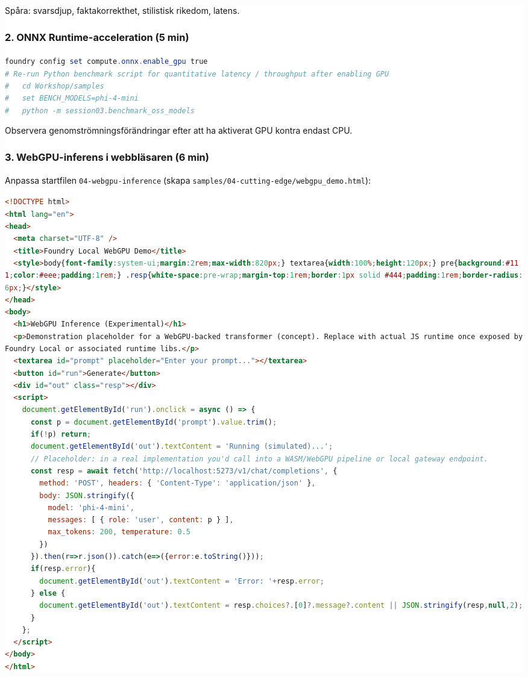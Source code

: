 Spåra: svarsdjup, faktakorrekthet, stilistisk rikedom, latens.

### 2. ONNX Runtime-acceleration (5 min)

```powershell
foundry config set compute.onnx.enable_gpu true
# Re-run Python benchmark script for quantitative latency / throughput after enabling GPU
#   cd Workshop/samples
#   set BENCH_MODELS=phi-4-mini
#   python -m session03.benchmark_oss_models
```

Observera genomströmningsförändringar efter att ha aktiverat GPU kontra endast CPU.

### 3. WebGPU-inferens i webbläsaren (6 min)

Anpassa startfilen `04-webgpu-inference` (skapa `samples/04-cutting-edge/webgpu_demo.html`):

```html
<!DOCTYPE html>
<html lang="en">
<head>
  <meta charset="UTF-8" />
  <title>Foundry Local WebGPU Demo</title>
  <style>body{font-family:system-ui;margin:2rem;max-width:820px;} textarea{width:100%;height:120px;} pre{background:#111;color:#eee;padding:1rem;} .resp{white-space:pre-wrap;margin-top:1rem;border:1px solid #444;padding:1rem;border-radius:6px;}</style>
</head>
<body>
  <h1>WebGPU Inference (Experimental)</h1>
  <p>Demonstration placeholder for a WebGPU-backed transformer (concept). Replace with actual JS runtime once exposed by Foundry Local or associated runtime libs.</p>
  <textarea id="prompt" placeholder="Enter your prompt..."></textarea>
  <button id="run">Generate</button>
  <div id="out" class="resp"></div>
  <script>
    document.getElementById('run').onclick = async () => {
      const p = document.getElementById('prompt').value.trim();
      if(!p) return;
      document.getElementById('out').textContent = 'Running (simulated)...';
      // Placeholder: in a real implementation you'd call into a WASM/WebGPU pipeline or local gateway endpoint.
      const resp = await fetch('http://localhost:5273/v1/chat/completions', {
        method: 'POST', headers: { 'Content-Type': 'application/json' },
        body: JSON.stringify({
          model: 'phi-4-mini',
          messages: [ { role: 'user', content: p } ],
          max_tokens: 200, temperature: 0.5
        })
      }).then(r=>r.json()).catch(e=>({error:e.toString()}));
      if(resp.error){
        document.getElementById('out').textContent = 'Error: '+resp.error;
      } else {
        document.getElementById('out').textContent = resp.choices?.[0]?.message?.content || JSON.stringify(resp,null,2);
      }
    };
  </script>
</body>
</html>
```
